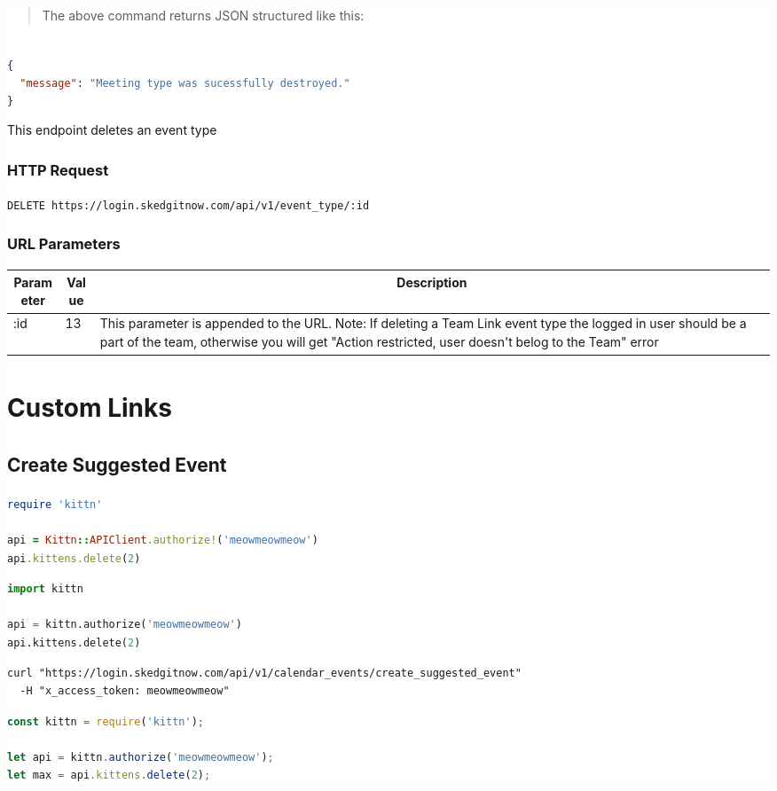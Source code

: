> The above command returns JSON structured like this:

```json

{
  "message": "Meeting type was sucessfully destroyed."
}


```

This endpoint deletes an event type


### HTTP Request

`DELETE https://login.skedgitnow.com/api/v1/event_type/:id`

### URL Parameters

Parameter | Value | Description
--------- | ----------- | ------------
:id | 13 | This parameter is appended to the URL. Note: If deleting a Team Link event type the logged in user should be a part of the team, otherwise you will get "Action restricted, user doesn't belog to the Team" error

# Custom Links

## Create Suggested Event

```ruby
require 'kittn'

api = Kittn::APIClient.authorize!('meowmeowmeow')
api.kittens.delete(2)
```

```python
import kittn

api = kittn.authorize('meowmeowmeow')
api.kittens.delete(2)
```

```shell
curl "https://login.skedgitnow.com/api/v1/calendar_events/create_suggested_event"
  -H "x_access_token: meowmeowmeow"
```

```javascript
const kittn = require('kittn');

let api = kittn.authorize('meowmeowmeow');
let max = api.kittens.delete(2);
```
